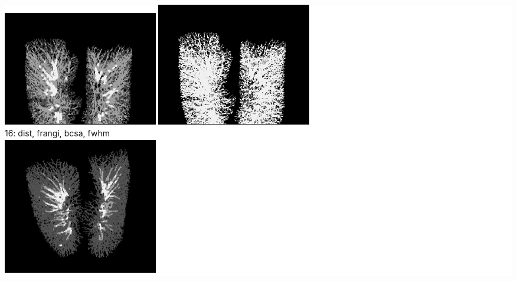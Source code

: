 <img load="lazy" alt="..." src="static/bcsa-mip-15.png" width="256">
<img load="lazy" alt="..." src="static/fwhm-mip-15.png" width="256">
<br>16: dist, frangi, bcsa, fwhm<br>
<img load="lazy" alt="..." src="static/dist-mip-16.png" width="256">